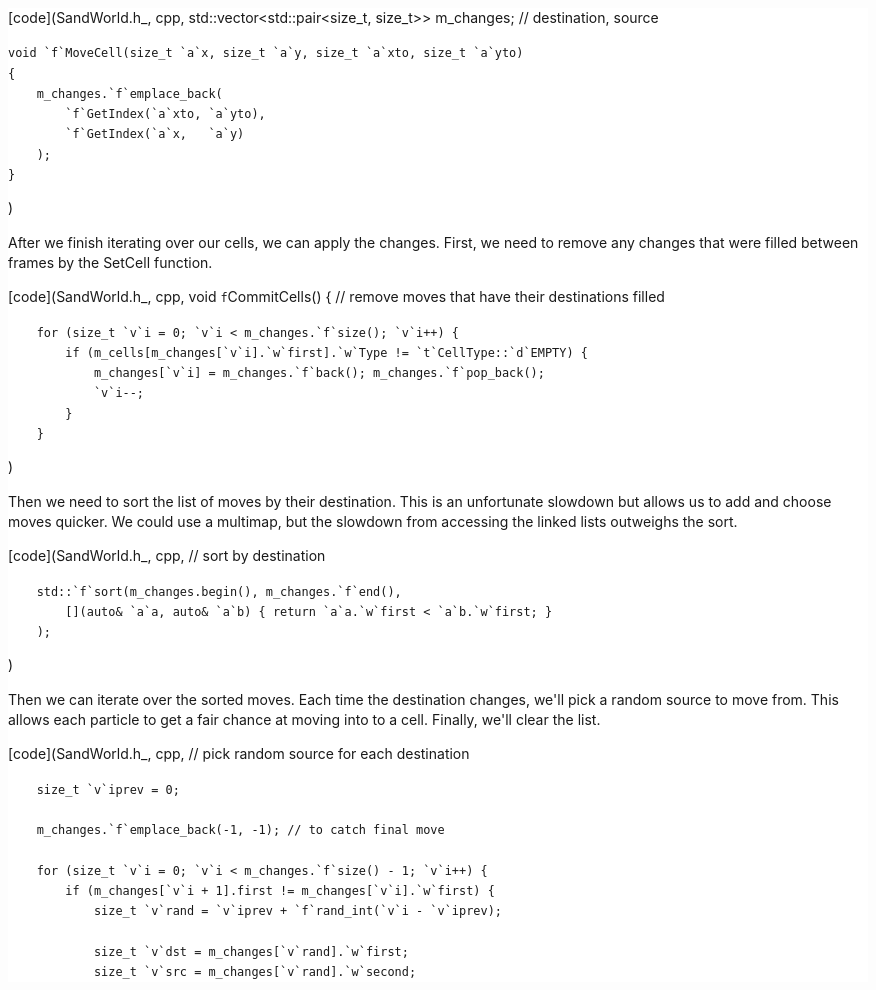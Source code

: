 [code](SandWorld.h_, cpp,
	std::vector<std::pair<size_t, size_t>> m_changes; // destination, source

	void `f`MoveCell(size_t `a`x, size_t `a`y, size_t `a`xto, size_t `a`yto)
	{
		m_changes.`f`emplace_back(
			`f`GetIndex(`a`xto, `a`yto),
			`f`GetIndex(`a`x,   `a`y)
		);
	}
)

After we finish iterating over our cells, we can apply the changes. First, we need to remove any changes that were filled between frames by the SetCell function.

[code](SandWorld.h_, cpp,
	void `f`CommitCells() {
		// remove moves that have their destinations filled

		for (size_t `v`i = 0; `v`i < m_changes.`f`size(); `v`i++) {
			if (m_cells[m_changes[`v`i].`w`first].`w`Type != `t`CellType::`d`EMPTY) {
				m_changes[`v`i] = m_changes.`f`back(); m_changes.`f`pop_back();
				`v`i--;
			}
		}
)

Then we need to sort the list of moves by their destination. This is an unfortunate slowdown but allows us to add and choose moves quicker. We could use a multimap, but the slowdown from accessing the linked lists outweighs the sort.

[code](SandWorld.h_, cpp,
		// sort by destination

		std::`f`sort(m_changes.begin(), m_changes.`f`end(),
			[](auto& `a`a, auto& `a`b) { return `a`a.`w`first < `a`b.`w`first; }
		);
)

Then we can iterate over the sorted moves. Each time the destination changes, we'll pick a random source to move from. This allows each particle to get a fair chance at moving into to a cell. Finally, we'll clear the list.

[code](SandWorld.h_, cpp,
		// pick random source for each destination

		size_t `v`iprev = 0;

		m_changes.`f`emplace_back(-1, -1); // to catch final move

		for (size_t `v`i = 0; `v`i < m_changes.`f`size() - 1; `v`i++) {
			if (m_changes[`v`i + 1].first != m_changes[`v`i].`w`first) {
				size_t `v`rand = `v`iprev + `f`rand_int(`v`i - `v`iprev);

				size_t `v`dst = m_changes[`v`rand].`w`first;
				size_t `v`src = m_changes[`v`rand].`w`second;
